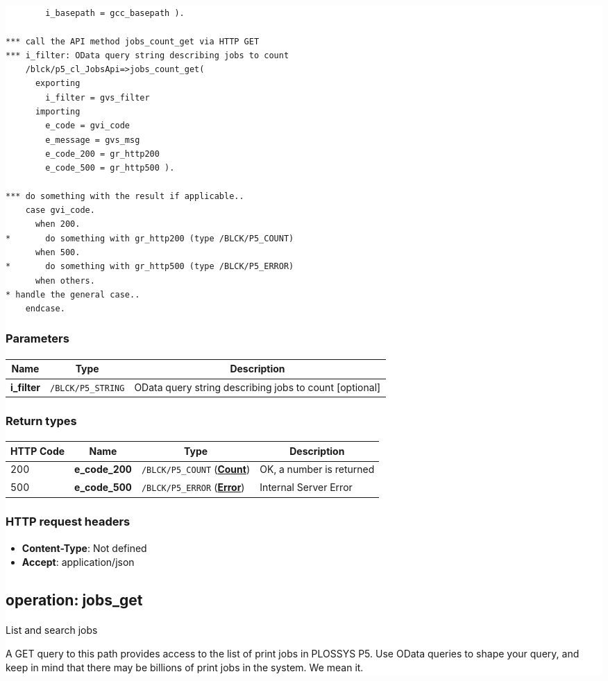 ```abap
        i_basepath = gcc_basepath ).
        
*** call the API method jobs_count_get via HTTP GET
*** i_filter: OData query string describing jobs to count
    /blck/p5_cl_JobsApi=>jobs_count_get(
      exporting
        i_filter = gvs_filter
      importing
        e_code = gvi_code
        e_message = gvs_msg
        e_code_200 = gr_http200
        e_code_500 = gr_http500 ).

*** do something with the result if applicable..
    case gvi_code.
      when 200.
*       do something with gr_http200 (type /BLCK/P5_COUNT)
      when 500.
*       do something with gr_http500 (type /BLCK/P5_ERROR)
      when others.
* handle the general case..
    endcase.

```

### Parameters
Name | Type | Description  
------------- | ------------- | ------------- 
 **i_filter** | `/BLCK/P5_STRING` | OData query string describing jobs to count [optional]

### Return types

HTTP Code | Name | Type | Description  
------------- | ------------- | ------------- | ------------- 
 200 | **e_code_200** | `/BLCK/P5_COUNT` (**[Count](#markdown-header-model-count)**) | OK, a number is returned
 500 | **e_code_500** | `/BLCK/P5_ERROR` (**[Error](#markdown-header-model-error)**) | Internal Server Error

### HTTP request headers

 - **Content-Type**: Not defined
 - **Accept**: application/json


<a name="markdown-header-op-JobsApi-jobs_get"></a>

## operation: **jobs_get**
List and search jobs

A GET query to this path provides access to the list of print jobs in PLOSSYS P5. Use OData queries to shape your query, and keep in mind that there may be billions of print jobs in the system. We mean it. 
